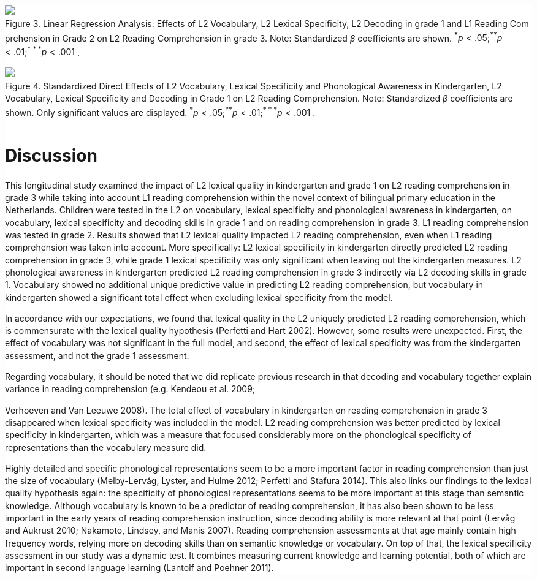 ![](img/3265c40af9d714d76c6393d57c37b6a0d59bba52b6fdc536b370a312f242e500.jpg)  
Figure 3. Linear Regression Analysis: Effects of L2 Vocabulary, L2 Lexical Specificity, L2 Decoding in grade 1 and L1 Reading Com prehension in Grade 2 on L2 Reading Comprehension in grade 3. Note: Standardized $\beta$ coefficients are shown. $^ { * } p < . 0 5 ; ^ { * * } p < . 0 1 ; ^ { * * * } p < . 0 0 1$ .

![](img/a1af538b2d86382f3bdb212435111b8faef40f5f802ee1f7cebe0a8856f9ee99.jpg)  
Figure 4. Standardized Direct Effects of L2 Vocabulary, Lexical Specificity and Phonological Awareness in Kindergarten, L2 Vocabulary, Lexical Specificity and Decoding in Grade 1 on L2 Reading Comprehension. Note: Standardized $\beta$ coefficients are shown. Only significant values are displayed. $^ { * } p < . 0 5 ; ^ { * * } p < . 0 1 ; ^ { * * * } p < . 0 0 1$ .

# Discussion

This longitudinal study examined the impact of L2 lexical quality in kindergarten and grade 1 on L2 reading comprehension in grade 3 while taking into account L1 reading comprehension within the novel context of bilingual primary education in the Netherlands. Children were tested in the L2 on vocabulary, lexical specificity and phonological awareness in kindergarten, on vocabulary, lexical specificity and decoding skills in grade 1 and on reading comprehension in grade 3. L1 reading comprehension was tested in grade 2. Results showed that L2 lexical quality impacted L2 reading comprehension, even when L1 reading comprehension was taken into account. More specifically: L2 lexical specificity in kindergarten directly predicted L2 reading comprehension in grade 3, while grade 1 lexical specificity was only significant when leaving out the kindergarten measures. L2 phonological awareness in kindergarten predicted L2 reading comprehension in grade 3 indirectly via L2 decoding skills in grade 1. Vocabulary showed no additional unique predictive value in predicting L2 reading comprehension, but vocabulary in kindergarten showed a significant total effect when excluding lexical specificity from the model.

In accordance with our expectations, we found that lexical quality in the L2 uniquely predicted L2 reading comprehension, which is commensurate with the lexical quality hypothesis (Perfetti and Hart 2002). However, some results were unexpected. First, the effect of vocabulary was not significant in the full model, and second, the effect of lexical specificity was from the kindergarten assessment, and not the grade 1 assessment.

Regarding vocabulary, it should be noted that we did replicate previous research in that decoding and vocabulary together explain variance in reading comprehension (e.g. Kendeou et al. 2009;

Verhoeven and Van Leeuwe 2008). The total effect of vocabulary in kindergarten on reading comprehension in grade 3 disappeared when lexical specificity was included in the model. L2 reading comprehension was better predicted by lexical specificity in kindergarten, which was a measure that focused considerably more on the phonological specificity of representations than the vocabulary measure did.

Highly detailed and specific phonological representations seem to be a more important factor in reading comprehension than just the size of vocabulary (Melby-Lervåg, Lyster, and Hulme 2012; Perfetti and Stafura 2014). This also links our findings to the lexical quality hypothesis again: the specificity of phonological representations seems to be more important at this stage than semantic knowledge. Although vocabulary is known to be a predictor of reading comprehension, it has also been shown to be less important in the early years of reading comprehension instruction, since decoding ability is more relevant at that point (Lervåg and Aukrust 2010; Nakamoto, Lindsey, and Manis 2007). Reading comprehension assessments at that age mainly contain high frequency words, relying more on decoding skills than on semantic knowledge or vocabulary. On top of that, the lexical specificity assessment in our study was a dynamic test. It combines measuring current knowledge and learning potential, both of which are important in second language learning (Lantolf and Poehner 2011).
